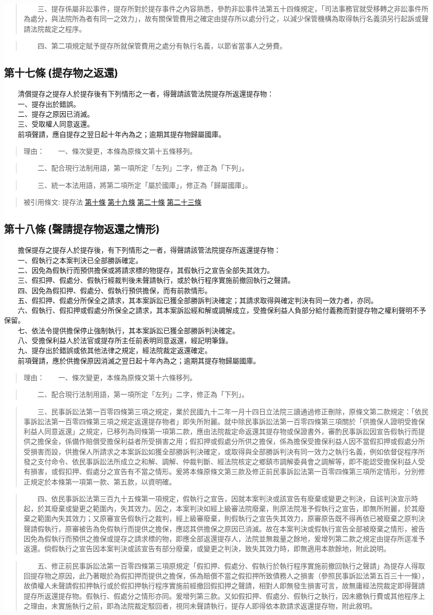 > 　　三、提存係屬非訟事件，提存所對於提存事件之內容熟悉，參酌非訟事件法第五十四條規定，「司法事務官就受移轉之非訟事件所為處分，與法院所為者有同一之效力」，故有關保管費用之確定由提存所以處分行之，以減少保管機構為取得執行名義須另行起訴或聲請法院裁定之程序。

> 　　四、第二項規定賦予提存所就保管費用之處分有執行名義，以節省當事人之勞費。



第十七條 (提存物之返還)
-----------------------
　　清償提存之提存人於提存後有下列情形之一者，得聲請該管法院提存所返還提存物：  
　　一、提存出於錯誤。  
　　二、提存之原因已消滅。  
　　三、受取權人同意返還。  
　　前項聲請，應自提存之翌日起十年內為之；逾期其提存物歸屬國庫。  
> 理由：　　一、條次變更，本條為原條文第十五條移列。

> 　　二、配合現行法制用語，第一項所定「左列」二字，修正為「下列」。

> 　　三、統一本法用語，將第二項所定「屬於國庫」，修正為「歸屬國庫」。

> 被引用條文: 提存法 [第十條](../../法務/民事/提存法.md#第十條-保管機構之處置) [第十九條](../../法務/民事/提存法.md#第十九條-提存物之取回或領取) [第二十條](../../法務/民事/提存法.md#第二十條-提存物之權利歸屬) [第二十三條](../../法務/民事/提存法.md#第二十三條-民法關於質權、留置權提存事件之準用規定)



第十八條 (聲請提存物返還之情形)
-------------------------------
　　擔保提存之提存人於提存後，有下列情形之一者，得聲請該管法院提存所返還提存物：  
　　一、假執行之本案判決已全部勝訴確定。  
　　二、因免為假執行而預供擔保或將請求標的物提存，其假執行之宣告全部失其效力。  
　　三、假扣押、假處分、假執行經裁判後未聲請執行，或於執行程序實施前撤回執行之聲請。  
　　四、因免為假扣押、假處分、假執行預供擔保，而有前款情形。  
　　五、假扣押、假處分所保全之請求，其本案訴訟已獲全部勝訴判決確定；其請求取得與確定判決有同一效力者，亦同。  
　　六、假執行、假扣押或假處分所保全之請求，其本案訴訟經和解或調解成立，受擔保利益人負部分給付義務而對提存物之權利聲明不予保留。  
　　七、依法令提供擔保停止強制執行，其本案訴訟已獲全部勝訴判決確定。  
　　八、受擔保利益人於法官或提存所主任前表明同意返還，經記明筆錄。  
　　九、提存出於錯誤或依其他法律之規定，經法院裁定返還確定。  
　　前項聲請，應於供擔保原因消滅之翌日起十年內為之；逾期其提存物歸屬國庫。  
> 理由：　　一、條次變更，本條為原條文第十六條移列。

> 　　二、配合現行法制用語，第一項所定「左列」二字，修正為「下列」。

> 　　三、民事訴訟法第一百零四條第三項之規定，業於民國九十二年一月十四日立法院三讀通過修正刪除，原條文第二款規定：「依民事訴訟法第一百零四條第三項之規定返還提存物者」即失所附麗。就中除民事訴訟法第一百零四條第三項關於「供擔保人證明受擔保利益人同意返還」之規定，已移列為同條第一項第二款，應由法院裁定命返還其提存物或保證書外，審酌民事訴訟因宣告假執行而提供之擔保金，係備作賠償受擔保利益者所受損害之用；假扣押或假處分所供之擔保，係為擔保受擔保利益人因不當假扣押或假處分所受損害而設，供擔保人所請求之本案訴訟如獲全部勝訴判決確定，或取得與全部勝訴判決有同一效力之執行名義，例如依督促程序所發之支付命令、依民事訴訟法所成立之和解、調解、仲裁判斷、經法院核定之鄉鎮市調解委員會之調解等，即不能認受擔保利益人受有損害，或假扣押、假處分之宣告有不當之情形。爰將本條原條文第三款及修正前民事訴訟法第一百零四條第三項所定情形，分別修正規定於本條第一項第一款、第五款，以資明確。

> 　　四、依民事訴訟法第三百九十五條第一項規定，假執行之宣告，因就本案判決或該宣告有廢棄或變更之判決，自該判決宣示時起，於其廢棄或變更之範圍內，失其效力。因之，本案判決如經上級審法院廢棄，則原法院准予假執行之宣告，即無所附麗，於其廢棄之範圍內失其效力；又原審宣告假執行之裁判，經上級審廢棄，則假執行之宣告失其效力，原審原告既不得再依已被廢棄之原判決聲請假執行，原審被告為免假執行而提供之擔保，應認其供擔保之原因已消滅。故在本案判決或假執行宣告全部被廢棄之情形，被告因免為假執行而預供之擔保或提存之請求標的物，即應全部返還提存人，法院並無裁量之餘地，爰增列第二款之規定由提存所逕准予返還。倘假執行之宣告因本案判決或該宣告有部分廢棄，或變更之判決，致失其效力時，即無適用本款餘地，附此說明。

> 　　五、修正前民事訴訟法第一百零四條第三項原規定「假扣押、假處分、假執行於執行程序實施前撤回執行之聲請」為提存人得取回提存物之原因，此乃著眼於為假扣押而提供之擔保，係為賠償不當之假扣押所致債務人之損害（參照民事訴訟法第五百三十一條），故債權人未聲請假扣押執行或於假扣押執行程序實施前經撤回假扣押之聲請，相對人即無發生損害可言，故無庸經法院裁定即得聲請提存所返還提存物。假執行、假處分之情形亦同。爰增列第三款。又如假扣押、假處分、假執行之執行，因未繳執行費或其他程序上之理由，未實施執行之前，即為法院裁定駁回者，視同未聲請執行，提存人即得依本款請求返還提存物，附此敘明。
